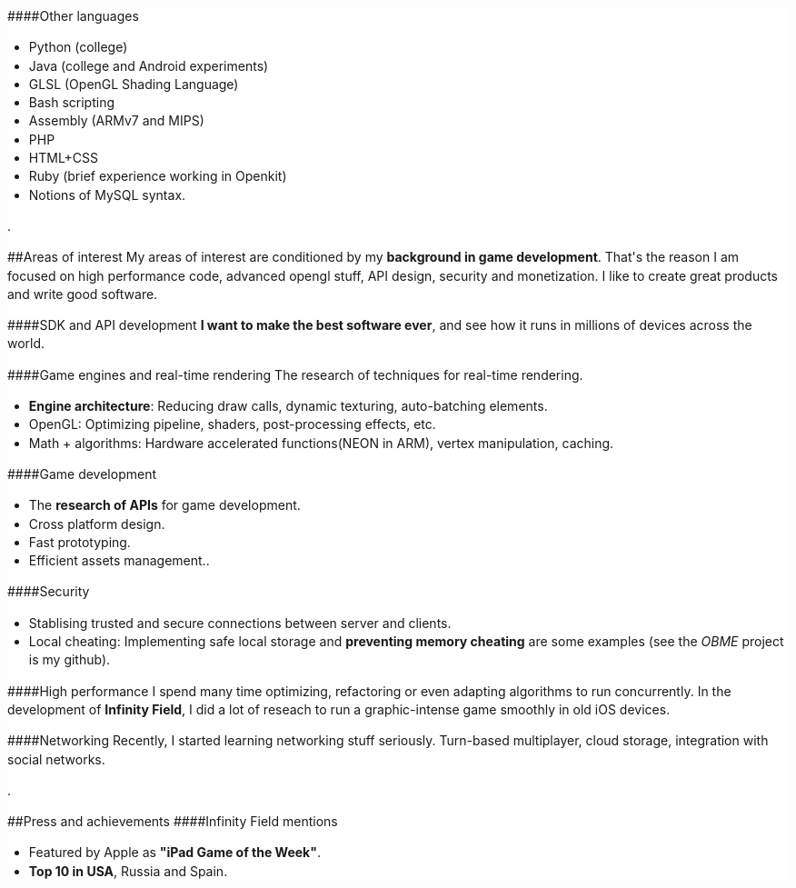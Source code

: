 
####Other languages
- Python (college)
- Java (college and Android experiments) 
- GLSL (OpenGL Shading Language)
- Bash scripting
- Assembly (ARMv7 and MIPS)  
- PHP
- HTML+CSS
- Ruby (brief experience working in Openkit)
- Notions of MySQL syntax.

.  

##Areas of interest
My areas of interest are conditioned by my **background in game development**. 
That's the reason I am focused on high performance code, advanced opengl stuff, API design, security and monetization. I like to create great products and write good software.

####SDK and API development
**I want to make the best software ever**, and see how it runs in millions of devices across the world.


####Game engines and real-time rendering
The research of techniques for real-time rendering.

- **Engine architecture**: Reducing draw calls, dynamic texturing, auto-batching elements.
- OpenGL: Optimizing pipeline, shaders, post-processing effects, etc.
- Math + algorithms: Hardware accelerated functions(NEON in ARM), vertex manipulation, caching.


####Game development
- The **research of APIs** for game development.
- Cross platform design.
- Fast prototyping.
- Efficient assets management..


####Security
- Stablising trusted and secure connections between server and clients.
- Local cheating: Implementing safe local storage and **preventing memory cheating** are some examples (see the *OBME* project is my github).


####High performance
I spend many time optimizing, refactoring or even adapting algorithms to run concurrently. In the development of **Infinity Field**, I did a lot of reseach to run a graphic-intense game smoothly in old iOS devices.


####Networking
Recently, I started learning networking stuff seriously. Turn-based multiplayer, cloud storage, integration with social networks.

.  

##Press and achievements
####Infinity Field mentions
- Featured by Apple as **"iPad Game of the Week"**.
- **Top 10 in USA**, Russia and Spain.
